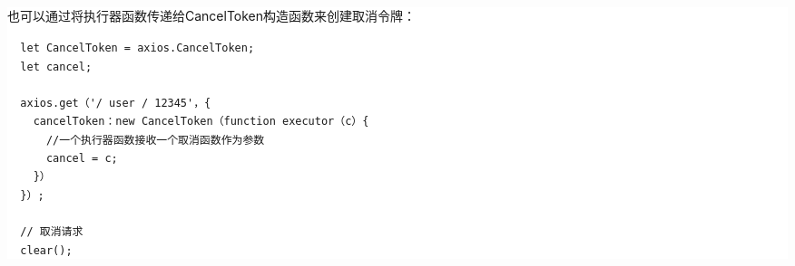 
  也可以通过将执行器函数传递给CancelToken构造函数来创建取消令牌：

      let CancelToken = axios.CancelToken;
      let cancel;
      
      axios.get（'/ user / 12345'，{
        cancelToken：new CancelToken（function executor（c）{
          //一个执行器函数接收一个取消函数作为参数
          cancel = c;
        }）
      }）;
      
      // 取消请求
      clear();
